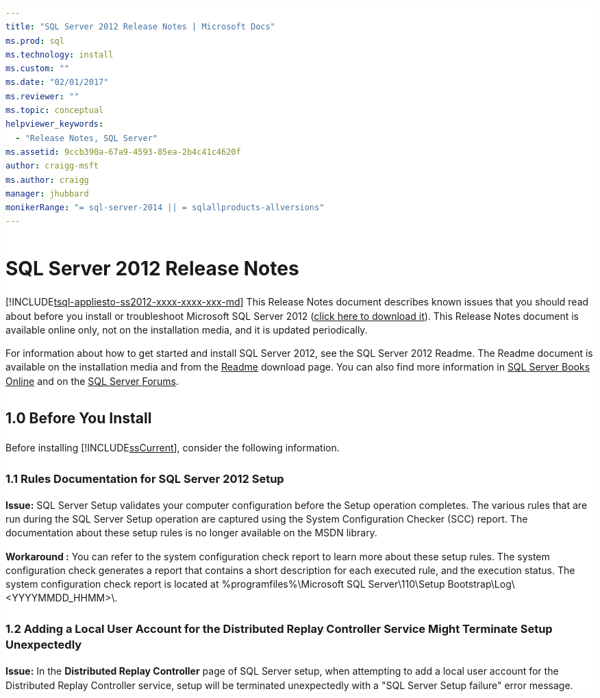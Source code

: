 ```yaml
---
title: "SQL Server 2012 Release Notes | Microsoft Docs"
ms.prod: sql
ms.technology: install
ms.custom: ""
ms.date: "02/01/2017"
ms.reviewer: ""
ms.topic: conceptual
helpviewer_keywords: 
  - "Release Notes, SQL Server"
ms.assetid: 9ccb390a-67a9-4593-85ea-2b4c41c4620f
author: craigg-msft
ms.author: craigg
manager: jhubbard
monikerRange: "= sql-server-2014 || = sqlallproducts-allversions"
---
```

# SQL Server 2012 Release Notes
[!INCLUDE[tsql-appliesto-ss2012-xxxx-xxxx-xxx-md](../includes/tsql-appliesto-ss2012-xxxx-xxxx-xxx-md.md)]
This Release Notes document describes known issues that you should read about before you install or troubleshoot Microsoft SQL Server 2012 ([click here to download it](https://go.microsoft.com/fwlink/?LinkId=238647)). This Release Notes document is available online only, not on the installation media, and it is updated periodically.  
  
For information about how to get started and install SQL Server 2012, see the SQL Server 2012 Readme. The Readme document is available on the installation media and from the [Readme](https://download.microsoft.com/download/3/B/D/3BD9DD65-D3E3-43C3-BB50-0ED850A82AD5/ENU/Readme.htm) download page. You can also find more information in [SQL Server Books Online](https://go.microsoft.com/fwlink/?LinkId=190948) and on the [SQL Server Forums](https://go.microsoft.com/fwlink/?LinkId=213599).  
  
## <a name="Install"></a>1.0 Before You Install  
Before installing [!INCLUDE[ssCurrent](../includes/sscurrent-md.md)], consider the following information.  
  
### 1.1 Rules Documentation for SQL Server 2012 Setup  
**Issue:** SQL Server Setup validates your computer configuration before the Setup operation completes. The various rules that are run during the SQL Server Setup operation are captured using the System Configuration Checker (SCC) report. The documentation about these setup rules is no longer available on the MSDN library.  
  
**Workaround :** You can refer to the system configuration check report to learn more about these setup rules. The system configuration check generates a report that contains a short description for each executed rule, and the execution status. The system configuration check report is located at %programfiles%\Microsoft SQL Server\110\Setup Bootstrap\Log\\<YYYYMMDD_HHMM>\\.  
  
### 1.2 Adding a Local User Account for the Distributed Replay Controller Service Might Terminate Setup Unexpectedly  
**Issue:** In the **Distributed Replay Controller** page of SQL Server setup, when attempting to add a local user account for the Distributed Replay Controller service, setup will be terminated unexpectedly with a "SQL Server Setup failure" error message.  
  